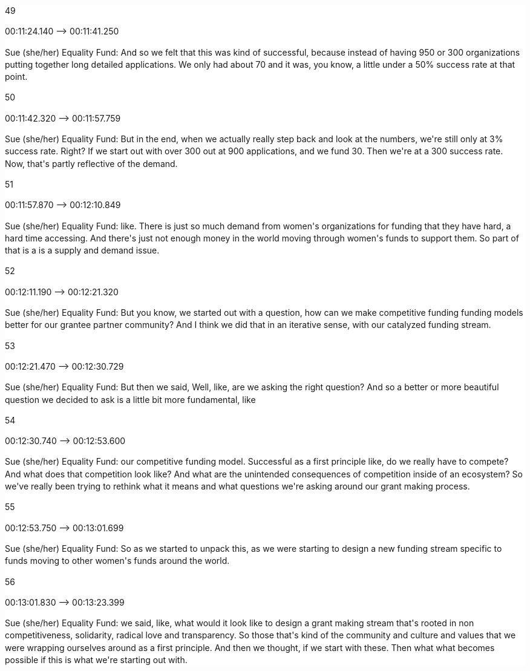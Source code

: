 49

00:11:24.140 --> 00:11:41.250

Sue (she/her) Equality Fund: And so we felt that this was kind of successful, because instead of having 950 or 300 organizations putting together long detailed applications. We only had about 70 and it was, you know, a little under a 50% success rate at that point.

50

00:11:42.320 --> 00:11:57.759

Sue (she/her) Equality Fund: But in the end, when we actually really step back and look at the numbers, we're still only at 3% success rate. Right? If we start out with over 300 out at 900 applications, and we fund 30. Then we're at a 300 success rate. Now, that's partly reflective of the demand.

51

00:11:57.870 --> 00:12:10.849

Sue (she/her) Equality Fund: like. There is just so much demand from women's organizations for funding that they have hard, a hard time accessing. And there's just not enough money in the world moving through women's funds to support them. So part of that is a is a supply and demand issue.

52

00:12:11.190 --> 00:12:21.320

Sue (she/her) Equality Fund: But you know, we started out with a question, how can we make competitive funding funding models better for our grantee partner community? And I think we did that in an iterative sense, with our catalyzed funding stream.

53

00:12:21.470 --> 00:12:30.729

Sue (she/her) Equality Fund: But then we said, Well, like, are we asking the right question? And so a better or more beautiful question we decided to ask is a little bit more fundamental, like

54

00:12:30.740 --> 00:12:53.600

Sue (she/her) Equality Fund: our competitive funding model. Successful as a first principle like, do we really have to compete? And what does that competition look like? And what are the unintended consequences of competition inside of an ecosystem? So we've really been trying to rethink what it means and what questions we're asking around our grant making process.

55

00:12:53.750 --> 00:13:01.699

Sue (she/her) Equality Fund: So as we started to unpack this, as we were starting to design a new funding stream specific to funds moving to other women's funds around the world.

56

00:13:01.830 --> 00:13:23.399

Sue (she/her) Equality Fund: we said, like, what would it look like to design a grant making stream that's rooted in non competitiveness, solidarity, radical love and transparency. So those that's kind of the community and culture and values that we were wrapping ourselves around as a first principle. And then we thought, if we start with these. Then what what becomes possible if this is what we're starting out with.
